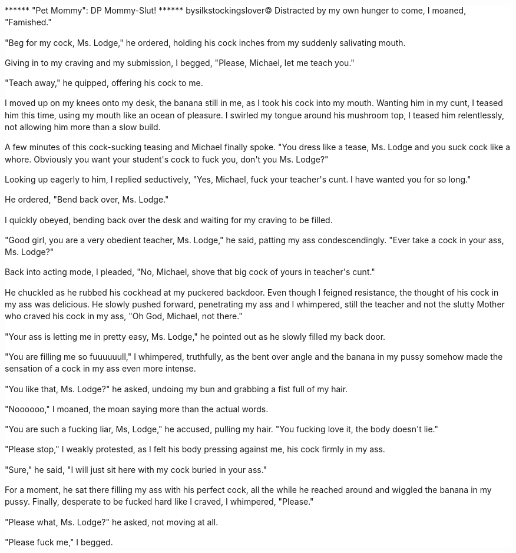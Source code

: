  ****** &quot;Pet Mommy&quot;: DP Mommy-Slut! ****** bysilkstockingslover© Distracted by my own hunger to come, I moaned, "Famished." 

 "Beg for my cock, Ms. Lodge," he ordered, holding his cock inches from my suddenly salivating mouth. 

 Giving in to my craving and my submission, I begged, "Please, Michael, let me teach you." 

 "Teach away," he quipped, offering his cock to me. 

 I moved up on my knees onto my desk, the banana still in me, as I took his cock into my mouth. Wanting him in my cunt, I teased him this time, using my mouth like an ocean of pleasure. I swirled my tongue around his mushroom top, I teased him relentlessly, not allowing him more than a slow build. 

 A few minutes of this cock-sucking teasing and Michael finally spoke. "You dress like a tease, Ms. Lodge and you suck cock like a whore. Obviously you want your student's cock to fuck you, don't you Ms. Lodge?" 

 Looking up eagerly to him, I replied seductively, "Yes, Michael, fuck your teacher's cunt. I have wanted you for so long." 

 He ordered, "Bend back over, Ms. Lodge." 

 I quickly obeyed, bending back over the desk and waiting for my craving to be filled. 

 "Good girl, you are a very obedient teacher, Ms. Lodge," he said, patting my ass condescendingly. "Ever take a cock in your ass, Ms. Lodge?" 

 Back into acting mode, I pleaded, "No, Michael, shove that big cock of yours in teacher's cunt." 

 He chuckled as he rubbed his cockhead at my puckered backdoor. Even though I feigned resistance, the thought of his cock in my ass was delicious. He slowly pushed forward, penetrating my ass and I whimpered, still the teacher and not the slutty Mother who craved his cock in my ass, "Oh God, Michael, not there." 

 "Your ass is letting me in pretty easy, Ms. Lodge," he pointed out as he slowly filled my back door. 

 "You are filling me so fuuuuuull," I whimpered, truthfully, as the bent over angle and the banana in my pussy somehow made the sensation of a cock in my ass even more intense. 

 "You like that, Ms. Lodge?" he asked, undoing my bun and grabbing a fist full of my hair. 

 "Noooooo," I moaned, the moan saying more than the actual words. 

 "You are such a fucking liar, Ms, Lodge," he accused, pulling my hair. "You fucking love it, the body doesn't lie." 

 "Please stop," I weakly protested, as I felt his body pressing against me, his cock firmly in my ass. 

 "Sure," he said, "I will just sit here with my cock buried in your ass." 

 For a moment, he sat there filling my ass with his perfect cock, all the while he reached around and wiggled the banana in my pussy. Finally, desperate to be fucked hard like I craved, I whimpered, "Please." 

 "Please what, Ms. Lodge?" he asked, not moving at all. 

 "Please fuck me," I begged. 
